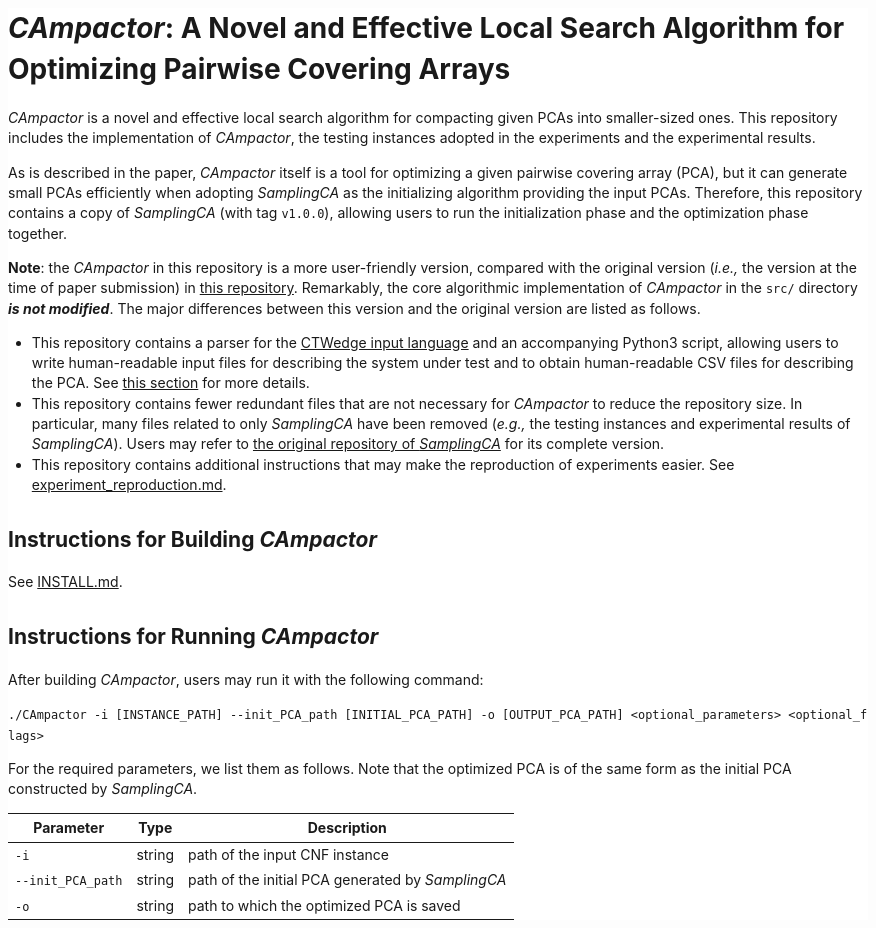 # *CAmpactor*: A Novel and Effective Local Search Algorithm for Optimizing Pairwise Covering Arrays

*CAmpactor* is a novel and effective local search algorithm for compacting given PCAs into smaller-sized ones. This repository includes the implementation of *CAmpactor*, the testing instances adopted in the experiments and the experimental results. 

As is described in the paper, *CAmpactor* itself is a tool for optimizing a given pairwise covering array (PCA), but it can generate small PCAs efficiently when adopting *SamplingCA* as the initializing algorithm providing the input PCAs. Therefore, this repository contains a copy of *SamplingCA* (with tag `v1.0.0`), allowing users to run the initialization phase and the optimization phase together. 

**Note**: the *CAmpactor* in this repository is a more user-friendly version, compared with the original version (*i.e.,* the version at the time of paper submission) in [this repository](https://github.com/chuanluocs/CAmpactor). Remarkably, the core algorithmic implementation of *CAmpactor* in the `src/` directory ***is not modified***. The major differences between this version and the original version are listed as follows. 
- This repository contains a parser for the [CTWedge input language](https://github.com/fmselab/ctwedge/wiki/Grammar) and an accompanying Python3 script, allowing users to write human-readable input files for describing the system under test and to obtain human-readable CSV files for describing the PCA. See [this section](#a-more-user-friendly-approach) for more details. 
- This repository contains fewer redundant files that are not necessary for *CAmpactor* to reduce the repository size. In particular, many files related to only *SamplingCA* have been removed (*e.g.,* the testing instances and experimental results of *SamplingCA*). Users may refer to [the original repository of *SamplingCA*](https://github.com/chuanluocs/SamplingCA) for its complete version. 
- This repository contains additional instructions that may make the reproduction of experiments easier. See [experiment_reproduction.md](experiment_reproduction.md). 

## Instructions for Building *CAmpactor*

See [INSTALL.md](INSTALL.md). 

## Instructions for Running *CAmpactor*

After building *CAmpactor*, users may run it with the following command: 

```
./CAmpactor -i [INSTANCE_PATH] --init_PCA_path [INITIAL_PCA_PATH] -o [OUTPUT_PCA_PATH] <optional_parameters> <optional_flags>
```

For the required parameters, we list them as follows. Note that the optimized PCA is of the same form as the initial PCA constructed by *SamplingCA*. 

| Parameter | Type | Description | 
| - | - | - |
| `-i` | string | path of the input CNF instance |
| `--init_PCA_path` | string | path of the initial PCA generated by *SamplingCA* |
| `-o` | string | path to which the optimized PCA is saved |
